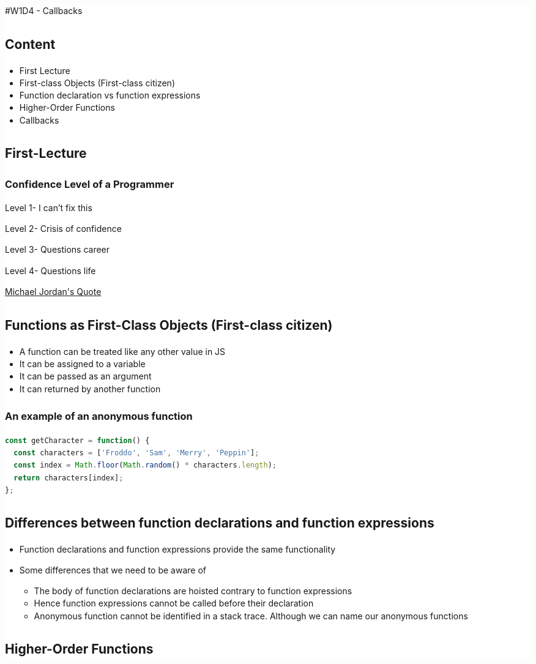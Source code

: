#W1D4 - Callbacks

## Content

- First Lecture
- First-class Objects (First-class citizen)
- Function declaration vs function expressions
- Higher-Order Functions
- Callbacks

## First-Lecture

### Confidence Level of a Programmer

Level 1- I can’t fix this

Level 2- Crisis of confidence

Level 3- Questions career

Level 4- Questions life

[Michael Jordan's Quote](./quote)

## Functions as First-Class Objects (First-class citizen)

- A function can be treated like any other value in JS
- It can be assigned to a variable
- It can be passed as an argument
- It can returned by another function

### An example of an anonymous function

```js
const getCharacter = function() {
  const characters = ['Froddo', 'Sam', 'Merry', 'Peppin'];
  const index = Math.floor(Math.random() * characters.length);
  return characters[index];
};
```

## Differences between function declarations and function expressions

- Function declarations and function expressions provide the same functionality
- Some differences that we need to be aware of

  - The body of function declarations are hoisted contrary to function expressions
  - Hence function expressions cannot be called before their declaration
  - Anonymous function cannot be identified in a stack trace. Although we can name our anonymous functions

## Higher-Order Functions
